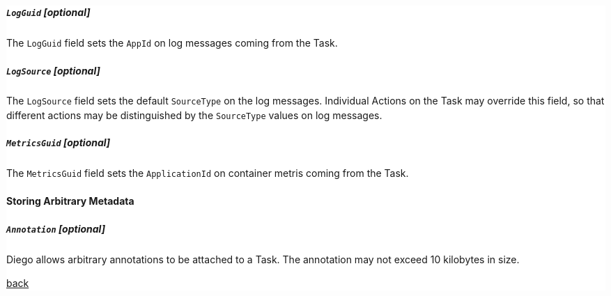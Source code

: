 ##### `LogGuid` [optional]

The `LogGuid` field sets the `AppId` on log messages coming from the Task.


##### `LogSource` [optional]

The `LogSource` field sets the default `SourceType` on the log messages. Individual Actions on the Task may override this field, so that different actions may be distinguished by the `SourceType` values on log messages.


##### `MetricsGuid` [optional]

The `MetricsGuid` field sets the `ApplicationId` on container metris coming from the Task.


#### Storing Arbitrary Metadata

##### `Annotation` [optional]

Diego allows arbitrary annotations to be attached to a Task.  The annotation may not exceed 10 kilobytes in size.



[back](README.md)
